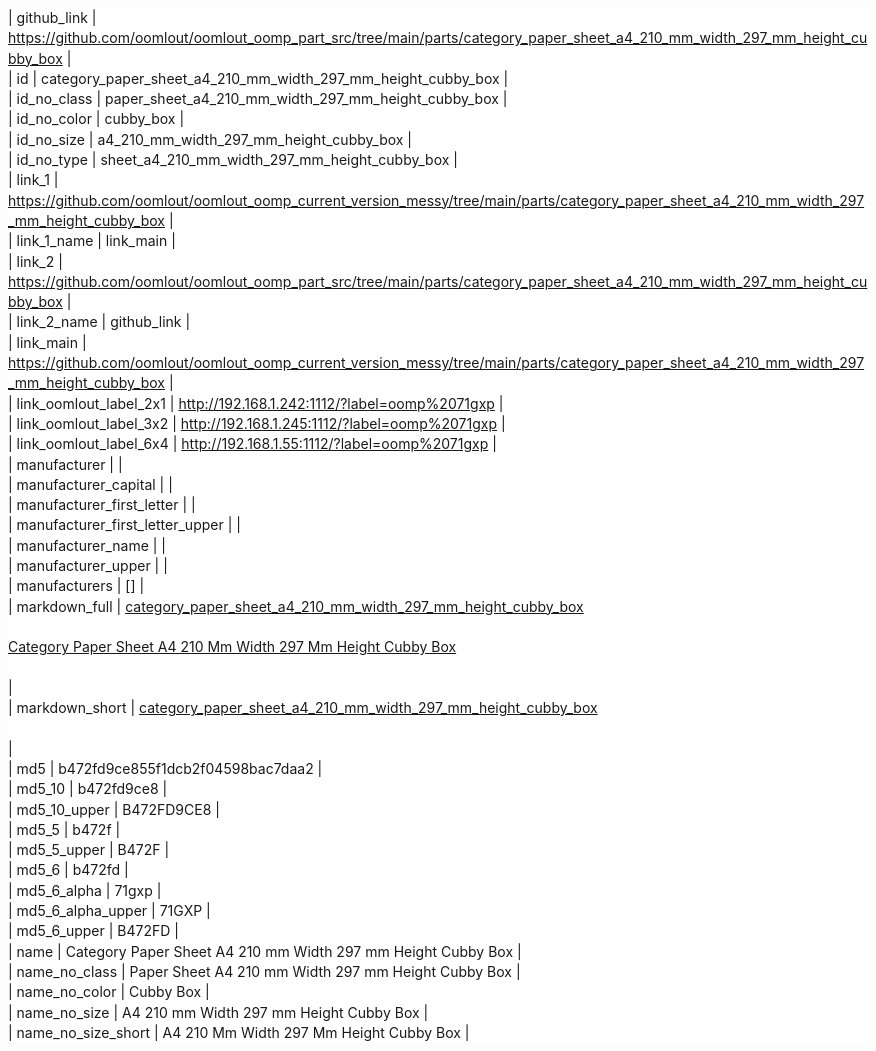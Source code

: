 | github_link | https://github.com/oomlout/oomlout_oomp_part_src/tree/main/parts/category_paper_sheet_a4_210_mm_width_297_mm_height_cubby_box |  
| id | category_paper_sheet_a4_210_mm_width_297_mm_height_cubby_box |  
| id_no_class | paper_sheet_a4_210_mm_width_297_mm_height_cubby_box |  
| id_no_color | cubby_box |  
| id_no_size | a4_210_mm_width_297_mm_height_cubby_box |  
| id_no_type | sheet_a4_210_mm_width_297_mm_height_cubby_box |  
| link_1 | https://github.com/oomlout/oomlout_oomp_current_version_messy/tree/main/parts/category_paper_sheet_a4_210_mm_width_297_mm_height_cubby_box |  
| link_1_name | link_main |  
| link_2 | https://github.com/oomlout/oomlout_oomp_part_src/tree/main/parts/category_paper_sheet_a4_210_mm_width_297_mm_height_cubby_box |  
| link_2_name | github_link |  
| link_main | https://github.com/oomlout/oomlout_oomp_current_version_messy/tree/main/parts/category_paper_sheet_a4_210_mm_width_297_mm_height_cubby_box |  
| link_oomlout_label_2x1 | http://192.168.1.242:1112/?label=oomp%2071gxp |  
| link_oomlout_label_3x2 | http://192.168.1.245:1112/?label=oomp%2071gxp |  
| link_oomlout_label_6x4 | http://192.168.1.55:1112/?label=oomp%2071gxp |  
| manufacturer |  |  
| manufacturer_capital |  |  
| manufacturer_first_letter |  |  
| manufacturer_first_letter_upper |  |  
| manufacturer_name |  |  
| manufacturer_upper |  |  
| manufacturers | [] |  
| markdown_full | [category_paper_sheet_a4_210_mm_width_297_mm_height_cubby_box](https://github.com/oomlout/oomlout_oomp_current_version_messy/tree/main/parts/category_paper_sheet_a4_210_mm_width_297_mm_height_cubby_box)<br>[](https://github.com/oomlout/oomlout_oomp_current_version_messy/tree/main/parts/category_paper_sheet_a4_210_mm_width_297_mm_height_cubby_box)<br>[Category Paper Sheet A4 210 Mm Width 297 Mm Height Cubby Box](https://github.com/oomlout/oomlout_oomp_current_version_messy/tree/main/parts/category_paper_sheet_a4_210_mm_width_297_mm_height_cubby_box)<br><br> |  
| markdown_short | [category_paper_sheet_a4_210_mm_width_297_mm_height_cubby_box](https://github.com/oomlout/oomlout_oomp_current_version_messy/tree/main/parts/category_paper_sheet_a4_210_mm_width_297_mm_height_cubby_box)<br><br> |  
| md5 | b472fd9ce855f1dcb2f04598bac7daa2 |  
| md5_10 | b472fd9ce8 |  
| md5_10_upper | B472FD9CE8 |  
| md5_5 | b472f |  
| md5_5_upper | B472F |  
| md5_6 | b472fd |  
| md5_6_alpha | 71gxp |  
| md5_6_alpha_upper | 71GXP |  
| md5_6_upper | B472FD |  
| name | Category Paper Sheet A4 210 mm Width 297 mm Height Cubby Box |  
| name_no_class | Paper Sheet A4 210 mm Width 297 mm Height Cubby Box |  
| name_no_color | Cubby Box |  
| name_no_size | A4 210 mm Width 297 mm Height Cubby Box |  
| name_no_size_short | A4 210 Mm Width 297 Mm Height Cubby Box |  